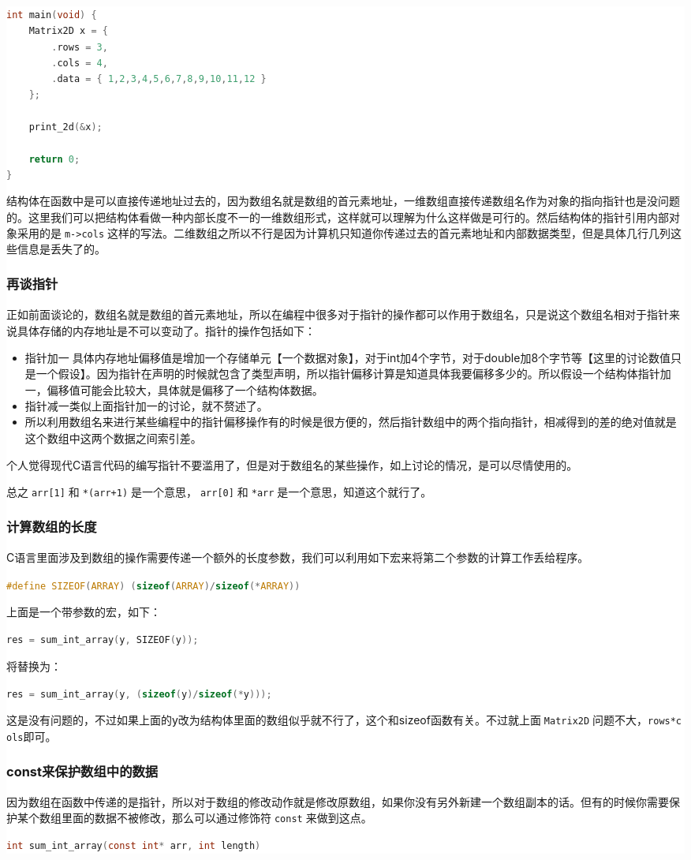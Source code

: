 ```c
int main(void) {
	Matrix2D x = {
		.rows = 3,
		.cols = 4,
		.data = { 1,2,3,4,5,6,7,8,9,10,11,12 }
	};

	print_2d(&x);

	return 0;
}
```

结构体在函数中是可以直接传递地址过去的，因为数组名就是数组的首元素地址，一维数组直接传递数组名作为对象的指向指针也是没问题的。这里我们可以把结构体看做一种内部长度不一的一维数组形式，这样就可以理解为什么这样做是可行的。然后结构体的指针引用内部对象采用的是 `m->cols` 这样的写法。二维数组之所以不行是因为计算机只知道你传递过去的首元素地址和内部数据类型，但是具体几行几列这些信息是丢失了的。

### 再谈指针

正如前面谈论的，数组名就是数组的首元素地址，所以在编程中很多对于指针的操作都可以作用于数组名，只是说这个数组名相对于指针来说具体存储的内存地址是不可以变动了。指针的操作包括如下：

- 指针加一  具体内存地址偏移值是增加一个存储单元【一个数据对象】，对于int加4个字节，对于double加8个字节等【这里的讨论数值只是一个假设】。因为指针在声明的时候就包含了类型声明，所以指针偏移计算是知道具体我要偏移多少的。所以假设一个结构体指针加一，偏移值可能会比较大，具体就是偏移了一个结构体数据。
- 指针减一类似上面指针加一的讨论，就不赘述了。
- 所以利用数组名来进行某些编程中的指针偏移操作有的时候是很方便的，然后指针数组中的两个指向指针，相减得到的差的绝对值就是这个数组中这两个数据之间索引差。

个人觉得现代C语言代码的编写指针不要滥用了，但是对于数组名的某些操作，如上讨论的情况，是可以尽情使用的。

总之 `arr[1]` 和 `*(arr+1)` 是一个意思， `arr[0]` 和 `*arr` 是一个意思，知道这个就行了。

### 计算数组的长度

C语言里面涉及到数组的操作需要传递一个额外的长度参数，我们可以利用如下宏来将第二个参数的计算工作丢给程序。

```c
#define SIZEOF(ARRAY) (sizeof(ARRAY)/sizeof(*ARRAY))
```

上面是一个带参数的宏，如下：

```c
res = sum_int_array(y, SIZEOF(y));
```

将替换为：

```c
res = sum_int_array(y, (sizeof(y)/sizeof(*y)));
```

这是没有问题的，不过如果上面的y改为结构体里面的数组似乎就不行了，这个和sizeof函数有关。不过就上面 `Matrix2D` 问题不大，`rows*cols`即可。

### const来保护数组中的数据

因为数组在函数中传递的是指针，所以对于数组的修改动作就是修改原数组，如果你没有另外新建一个数组副本的话。但有的时候你需要保护某个数组里面的数据不被修改，那么可以通过修饰符 `const` 来做到这点。

```c
int sum_int_array(const int* arr, int length)
```
